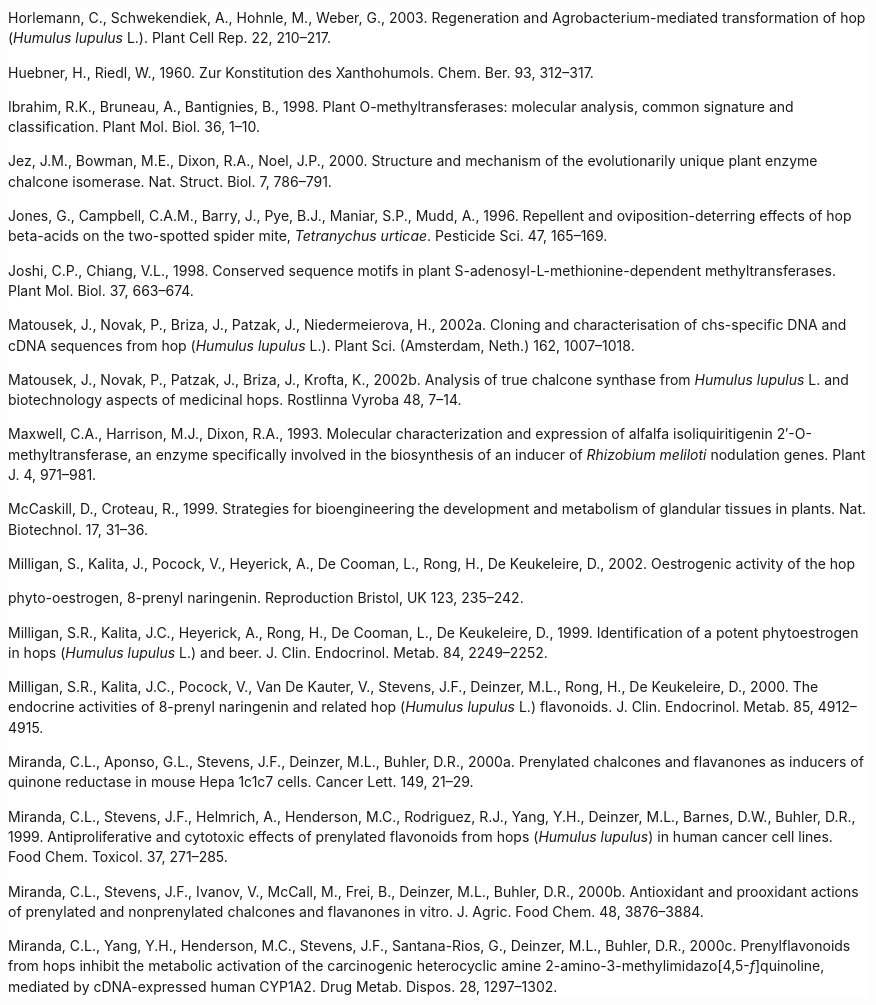 Horlemann, C., Schwekendiek, A., Hohnle, M., Weber, G., 2003. Regeneration and Agrobacterium-mediated transformation of hop (*Humulus lupulus* L.). Plant Cell Rep. 22, 210–217.

Huebner, H., Riedl, W., 1960. Zur Konstitution des Xanthohumols. Chem. Ber. 93, 312–317.

Ibrahim, R.K., Bruneau, A., Bantignies, B., 1998. Plant O-methyltransferases: molecular analysis, common signature and classification. Plant Mol. Biol. 36, 1–10.

Jez, J.M., Bowman, M.E., Dixon, R.A., Noel, J.P., 2000. Structure and mechanism of the evolutionarily unique plant enzyme chalcone isomerase. Nat. Struct. Biol. 7, 786–791.

Jones, G., Campbell, C.A.M., Barry, J., Pye, B.J., Maniar, S.P., Mudd, A., 1996. Repellent and oviposition-deterring effects of hop beta-acids on the two-spotted spider mite, *Tetranychus urticae*. Pesticide Sci. 47, 165–169.

Joshi, C.P., Chiang, V.L., 1998. Conserved sequence motifs in plant S-adenosyl-L-methionine-dependent methyltransferases. Plant Mol. Biol. 37, 663–674.

Matousek, J., Novak, P., Briza, J., Patzak, J., Niedermeierova, H., 2002a. Cloning and characterisation of chs-specific DNA and cDNA sequences from hop (*Humulus lupulus* L.). Plant Sci. (Amsterdam, Neth.) 162, 1007–1018.

Matousek, J., Novak, P., Patzak, J., Briza, J., Krofta, K., 2002b. Analysis of true chalcone synthase from *Humulus lupulus* L. and biotechnology aspects of medicinal hops. Rostlinna Vyroba 48, 7–14.

Maxwell, C.A., Harrison, M.J., Dixon, R.A., 1993. Molecular characterization and expression of alfalfa isoliquiritigenin 2′-O-methyltransferase, an enzyme specifically involved in the biosynthesis of an inducer of *Rhizobium meliloti* nodulation genes. Plant J. 4, 971–981.

McCaskill, D., Croteau, R., 1999. Strategies for bioengineering the development and metabolism of glandular tissues in plants. Nat. Biotechnol. 17, 31–36.

Milligan, S., Kalita, J., Pocock, V., Heyerick, A., De Cooman, L., Rong, H., De Keukeleire, D., 2002. Oestrogenic activity of the hop

phyto-oestrogen, 8-prenyl naringenin. Reproduction Bristol, UK 123, 235–242.

Milligan, S.R., Kalita, J.C., Heyerick, A., Rong, H., De Cooman, L., De Keukeleire, D., 1999. Identification of a potent phytoestrogen in hops (*Humulus lupulus* L.) and beer. J. Clin. Endocrinol. Metab. 84, 2249–2252.

Milligan, S.R., Kalita, J.C., Pocock, V., Van De Kauter, V., Stevens, J.F., Deinzer, M.L., Rong, H., De Keukeleire, D., 2000. The endocrine activities of 8-prenyl naringenin and related hop (*Humulus lupulus* L.) flavonoids. J. Clin. Endocrinol. Metab. 85, 4912–4915.

Miranda, C.L., Aponso, G.L., Stevens, J.F., Deinzer, M.L., Buhler, D.R., 2000a. Prenylated chalcones and flavanones as inducers of quinone reductase in mouse Hepa 1c1c7 cells. Cancer Lett. 149, 21–29.

Miranda, C.L., Stevens, J.F., Helmrich, A., Henderson, M.C., Rodriguez, R.J., Yang, Y.H., Deinzer, M.L., Barnes, D.W., Buhler, D.R., 1999. Antiproliferative and cytotoxic effects of prenylated flavonoids from hops (*Humulus lupulus*) in human cancer cell lines. Food Chem. Toxicol. 37, 271–285.

Miranda, C.L., Stevens, J.F., Ivanov, V., McCall, M., Frei, B., Deinzer, M.L., Buhler, D.R., 2000b. Antioxidant and prooxidant actions of prenylated and nonprenylated chalcones and flavanones in vitro. J. Agric. Food Chem. 48, 3876–3884.

Miranda, C.L., Yang, Y.H., Henderson, M.C., Stevens, J.F., Santana-Rios, G., Deinzer, M.L., Buhler, D.R., 2000c. Prenylflavonoids from hops inhibit the metabolic activation of the carcinogenic heterocyclic amine 2-amino-3-methylimidazo[4,5-*f*]quinoline, mediated by cDNA-expressed human CYP1A2. Drug Metab. Dispos. 28, 1297–1302.
